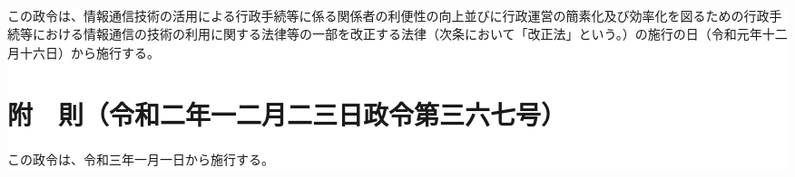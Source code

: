 この政令は、情報通信技術の活用による行政手続等に係る関係者の利便性の向上並びに行政運営の簡素化及び効率化を図るための行政手続等における情報通信の技術の利用に関する法律等の一部を改正する法律（次条において「改正法」という。）の施行の日（令和元年十二月十六日）から施行する。
# 附　則（令和二年一二月二三日政令第三六七号）
この政令は、令和三年一月一日から施行する。
